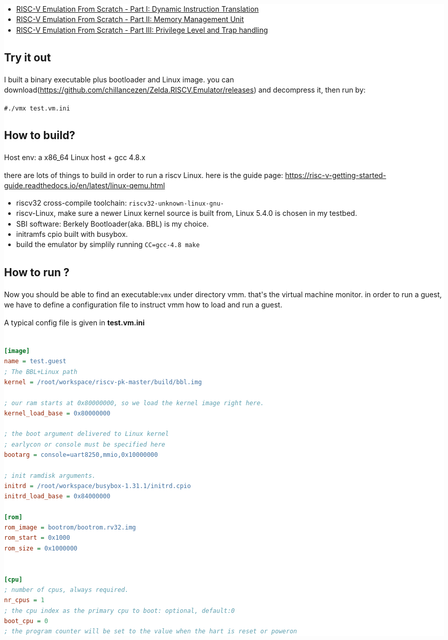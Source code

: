 - [RISC-V Emulation From Scratch - Part I: Dynamic Instruction Translation](https://chillancezen.github.io/riscv_hypervisor_from_scratch_part1.html)
- [RISC-V Emulation From Scratch - Part II: Memory Management Unit](https://chillancezen.github.io/riscv_hypervisor_from_scratch_part2.html)
- [RISC-V Emulation From Scratch - Part III: Privilege Level and Trap handling](https://chillancezen.github.io/riscv_hypervisor_from_scratch_part3.html)

## Try it out
I built a binary executable plus bootloader and Linux image. 
you can download(https://github.com/chillancezen/Zelda.RISCV.Emulator/releases) and decompress it, then run by:
```
#./vmx test.vm.ini
```

## How to build?
Host env: a x86_64 Linux host + gcc 4.8.x

there are lots of things to build in order to run a riscv Linux. here is the guide page: https://risc-v-getting-started-guide.readthedocs.io/en/latest/linux-qemu.html
- riscv32 cross-compile toolchain: `riscv32-unknown-linux-gnu-` 
- riscv-Linux, make sure a newer Linux kernel source is built from, Linux 5.4.0 is chosen in my testbed.
- SBI software: Berkely Bootloader(aka. BBL) is my choice.
- initramfs cpio built with busybox.
- build the emulator by simplily running `CC=gcc-4.8 make`
## How to run ?
Now you should be able to find an executable:`vmx` under directory vmm. that's the virtual machine monitor.
in order to run a guest, we have to define a configuration file to instruct vmm how to load and run a guest. 

A typical config file is given in  **test.vm.ini**
 ```ini

[image]
name = test.guest
; The BBL+Linux path
kernel = /root/workspace/riscv-pk-master/build/bbl.img

; our ram starts at 0x80000000, so we load the kernel image right here.
kernel_load_base = 0x80000000

; the boot argument delivered to Linux kernel
; earlycon or console must be specified here
bootarg = console=uart8250,mmio,0x10000000

; init ramdisk arguments.
initrd = /root/workspace/busybox-1.31.1/initrd.cpio
initrd_load_base = 0x84000000

[rom]
rom_image = bootrom/bootrom.rv32.img
rom_start = 0x1000
rom_size = 0x1000000


[cpu]
; number of cpus, always required.
nr_cpus = 1
; the cpu index as the primary cpu to boot: optional, default:0
boot_cpu = 0
; the program counter will be set to the value when the hart is reset or poweron
 ```